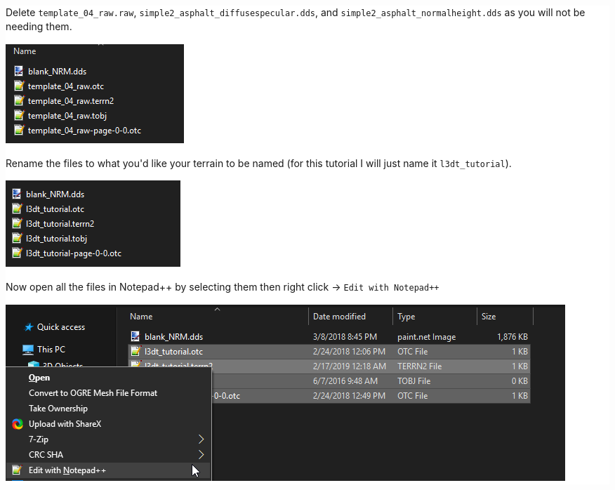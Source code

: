 Delete `template_04_raw.raw`, `simple2_asphalt_diffusespecular.dds`, and `simple2_asphalt_normalheight.dds` as you will not be needing them.

![4](/images/L3DT-explorer2.png)

Rename the files to what you'd like your terrain to be named (for this tutorial I will just name it `l3dt_tutorial`).

![5](/images/L3DT-explorer3.png)

Now open all the files in Notepad++ by selecting them then right click -> `Edit with Notepad++`

![6](/images/L3DT-explorer4.png)
